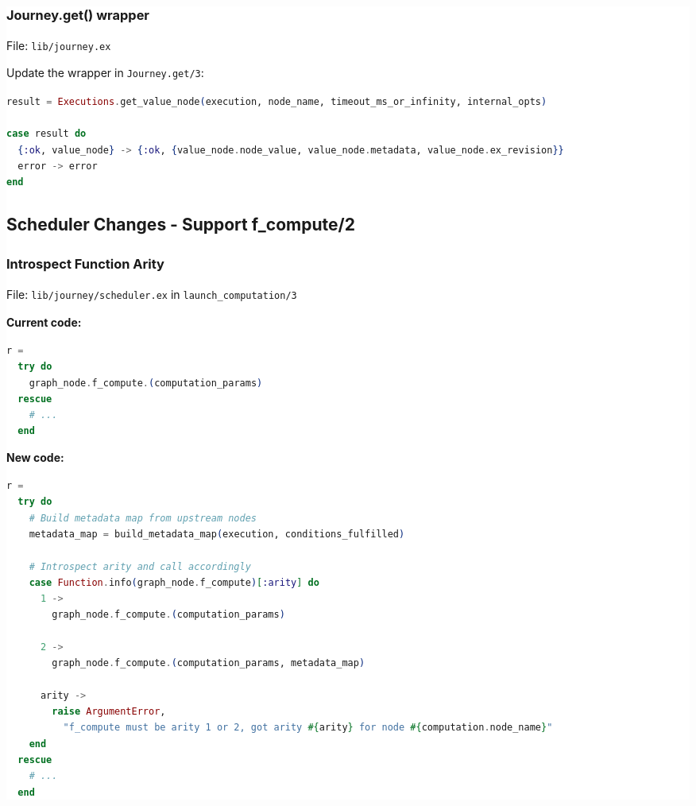 ### Journey.get() wrapper

File: `lib/journey.ex`

Update the wrapper in `Journey.get/3`:

```elixir
result = Executions.get_value_node(execution, node_name, timeout_ms_or_infinity, internal_opts)

case result do
  {:ok, value_node} -> {:ok, {value_node.node_value, value_node.metadata, value_node.ex_revision}}
  error -> error
end
```

## Scheduler Changes - Support f_compute/2

### Introspect Function Arity

File: `lib/journey/scheduler.ex` in `launch_computation/3`

**Current code:**
```elixir
r =
  try do
    graph_node.f_compute.(computation_params)
  rescue
    # ...
  end
```

**New code:**
```elixir
r =
  try do
    # Build metadata map from upstream nodes
    metadata_map = build_metadata_map(execution, conditions_fulfilled)

    # Introspect arity and call accordingly
    case Function.info(graph_node.f_compute)[:arity] do
      1 ->
        graph_node.f_compute.(computation_params)

      2 ->
        graph_node.f_compute.(computation_params, metadata_map)

      arity ->
        raise ArgumentError,
          "f_compute must be arity 1 or 2, got arity #{arity} for node #{computation.node_name}"
    end
  rescue
    # ...
  end
```
